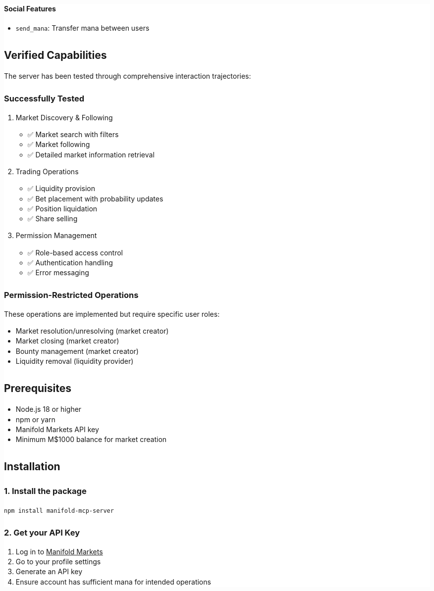 #### Social Features
- `send_mana`: Transfer mana between users

## Verified Capabilities

The server has been tested through comprehensive interaction trajectories:

### Successfully Tested
1. Market Discovery & Following
   - ✅ Market search with filters
   - ✅ Market following
   - ✅ Detailed market information retrieval

2. Trading Operations
   - ✅ Liquidity provision
   - ✅ Bet placement with probability updates
   - ✅ Position liquidation
   - ✅ Share selling

3. Permission Management
   - ✅ Role-based access control
   - ✅ Authentication handling
   - ✅ Error messaging

### Permission-Restricted Operations
These operations are implemented but require specific user roles:
- Market resolution/unresolving (market creator)
- Market closing (market creator)
- Bounty management (market creator)
- Liquidity removal (liquidity provider)

## Prerequisites

- Node.js 18 or higher
- npm or yarn
- Manifold Markets API key
- Minimum M$1000 balance for market creation

## Installation

### 1. Install the package

```bash
npm install manifold-mcp-server
```

### 2. Get your API Key

1. Log in to [Manifold Markets](https://manifold.markets)
2. Go to your profile settings
3. Generate an API key
4. Ensure account has sufficient mana for intended operations
